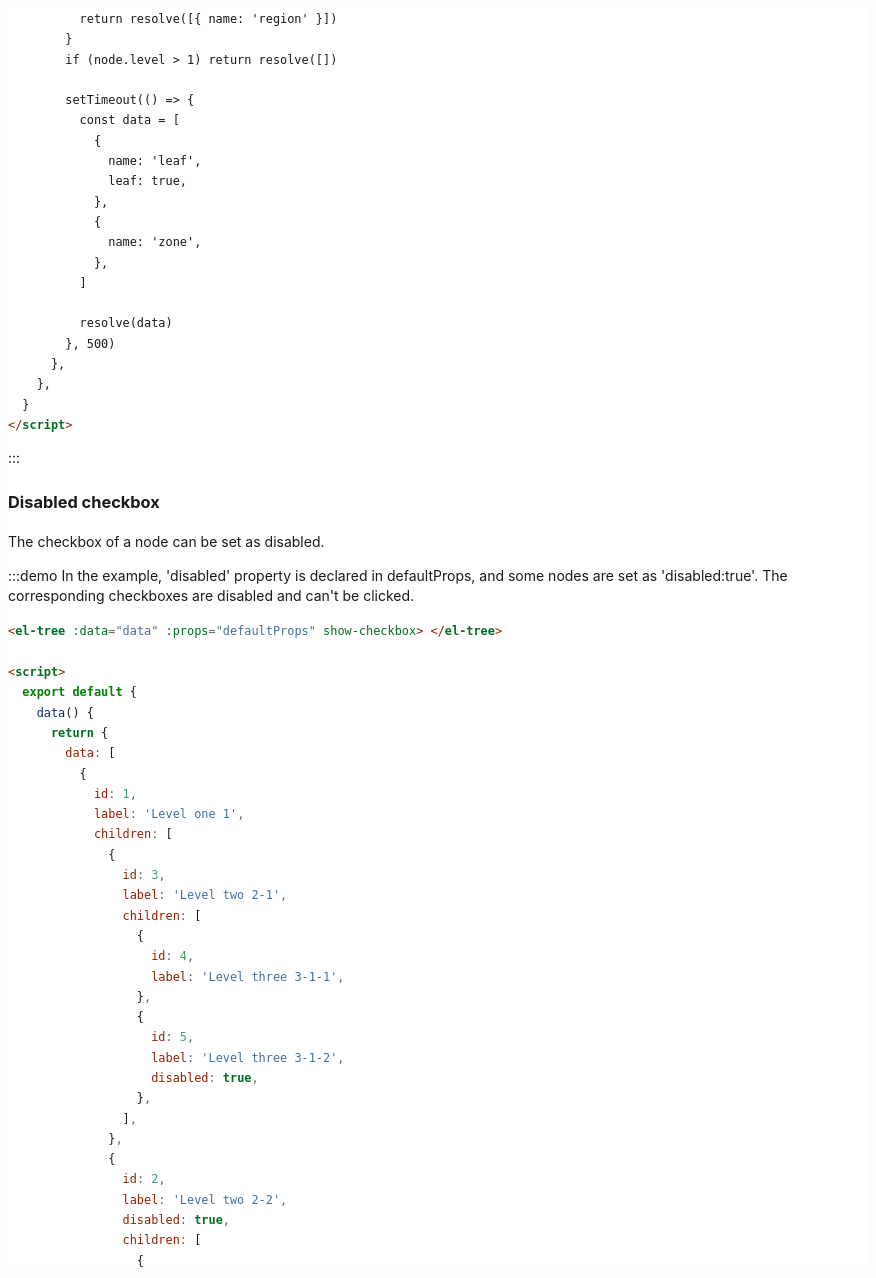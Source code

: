 ```html
          return resolve([{ name: 'region' }])
        }
        if (node.level > 1) return resolve([])

        setTimeout(() => {
          const data = [
            {
              name: 'leaf',
              leaf: true,
            },
            {
              name: 'zone',
            },
          ]

          resolve(data)
        }, 500)
      },
    },
  }
</script>
```

:::

### Disabled checkbox

The checkbox of a node can be set as disabled.

:::demo In the example, 'disabled' property is declared in defaultProps, and some nodes are set as 'disabled:true'. The corresponding checkboxes are disabled and can't be clicked.

```html
<el-tree :data="data" :props="defaultProps" show-checkbox> </el-tree>

<script>
  export default {
    data() {
      return {
        data: [
          {
            id: 1,
            label: 'Level one 1',
            children: [
              {
                id: 3,
                label: 'Level two 2-1',
                children: [
                  {
                    id: 4,
                    label: 'Level three 3-1-1',
                  },
                  {
                    id: 5,
                    label: 'Level three 3-1-2',
                    disabled: true,
                  },
                ],
              },
              {
                id: 2,
                label: 'Level two 2-2',
                disabled: true,
                children: [
                  {
```